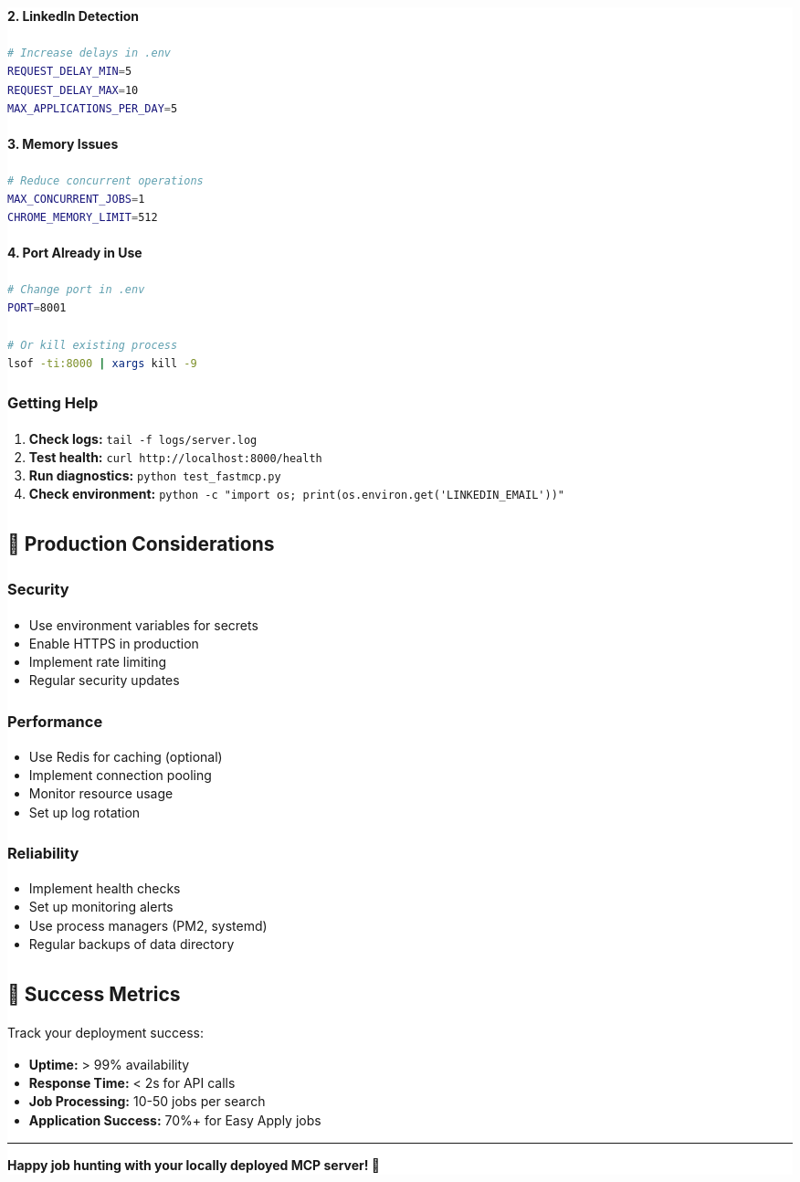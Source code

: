 #### 2. LinkedIn Detection
```bash
# Increase delays in .env
REQUEST_DELAY_MIN=5
REQUEST_DELAY_MAX=10
MAX_APPLICATIONS_PER_DAY=5
```

#### 3. Memory Issues
```bash
# Reduce concurrent operations
MAX_CONCURRENT_JOBS=1
CHROME_MEMORY_LIMIT=512
```

#### 4. Port Already in Use
```bash
# Change port in .env
PORT=8001

# Or kill existing process
lsof -ti:8000 | xargs kill -9
```

### Getting Help

1. **Check logs:** `tail -f logs/server.log`
2. **Test health:** `curl http://localhost:8000/health`
3. **Run diagnostics:** `python test_fastmcp.py`
4. **Check environment:** `python -c "import os; print(os.environ.get('LINKEDIN_EMAIL'))"`

## 🎯 Production Considerations

### Security
- Use environment variables for secrets
- Enable HTTPS in production
- Implement rate limiting
- Regular security updates

### Performance
- Use Redis for caching (optional)
- Implement connection pooling
- Monitor resource usage
- Set up log rotation

### Reliability
- Implement health checks
- Set up monitoring alerts
- Use process managers (PM2, systemd)
- Regular backups of data directory

## 🎉 Success Metrics

Track your deployment success:
- **Uptime:** > 99% availability
- **Response Time:** < 2s for API calls
- **Job Processing:** 10-50 jobs per search
- **Application Success:** 70%+ for Easy Apply jobs

---

**Happy job hunting with your locally deployed MCP server! 🚀**